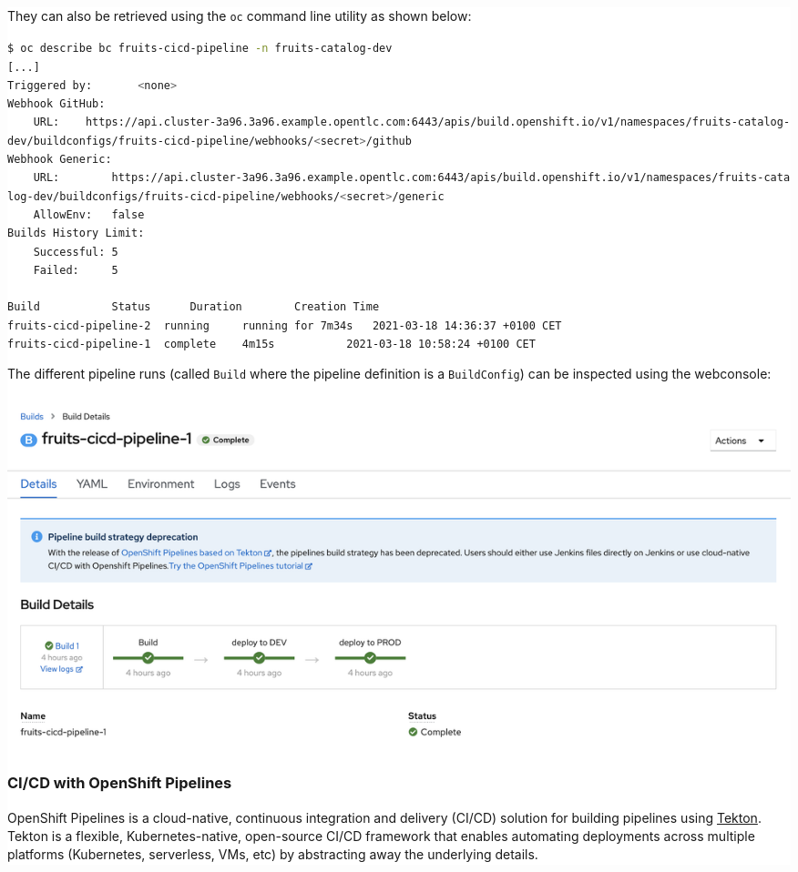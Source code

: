They can also be retrieved using the `oc` command line utility as shown below:

```sh
$ oc describe bc fruits-cicd-pipeline -n fruits-catalog-dev
[...]
Triggered by:		<none>
Webhook GitHub:
	URL:	https://api.cluster-3a96.3a96.example.opentlc.com:6443/apis/build.openshift.io/v1/namespaces/fruits-catalog-dev/buildconfigs/fruits-cicd-pipeline/webhooks/<secret>/github
Webhook Generic:
	URL:		https://api.cluster-3a96.3a96.example.opentlc.com:6443/apis/build.openshift.io/v1/namespaces/fruits-catalog-dev/buildconfigs/fruits-cicd-pipeline/webhooks/<secret>/generic
	AllowEnv:	false
Builds History Limit:
	Successful:	5
	Failed:		5

Build			Status		Duration		Creation Time
fruits-cicd-pipeline-2 	running 	running for 7m34s 	2021-03-18 14:36:37 +0100 CET
fruits-cicd-pipeline-1 	complete 	4m15s 			2021-03-18 10:58:24 +0100 CET
```

The different pipeline runs (called `Build` where the pipeline definition is a `BuildConfig`) can be inspected using the webconsole:

![cicd_jenkins_run](./assets/cicd_jenkins_run.png)

### CI/CD with OpenShift Pipelines

OpenShift Pipelines is a cloud-native, continuous integration and delivery (CI/CD) solution for building pipelines using [Tekton](https://tekton.dev/). Tekton is a flexible, Kubernetes-native, open-source CI/CD framework that enables automating deployments across multiple platforms (Kubernetes, serverless, VMs, etc) by abstracting away the underlying details.

